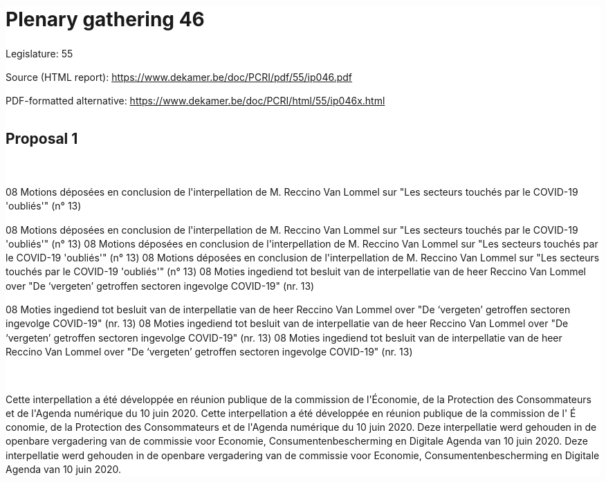 # Plenary gathering 46

Legislature: 55

Source (HTML report): https://www.dekamer.be/doc/PCRI/pdf/55/ip046.pdf

PDF-formatted alternative: https://www.dekamer.be/doc/PCRI/html/55/ip046x.html

## Proposal 1


 
 

08 Motions déposées en conclusion
de l'interpellation de M. Reccino Van Lommel sur "Les secteurs
touchés par le COVID-19 'oubliés'" (n° 13)

08 Motions déposées en conclusion
de l'interpellation de M. Reccino Van Lommel sur "Les secteurs
touchés par le COVID-19 'oubliés'" (n° 13)
08 Motions déposées en conclusion
de l'interpellation de M. Reccino Van Lommel sur "Les secteurs
touchés par le COVID-19 'oubliés'" (n° 13)
08 Motions déposées en conclusion
de l'interpellation de M. Reccino Van Lommel sur "Les secteurs
touchés par le COVID-19 'oubliés'" (n° 13)
08 Moties ingediend tot besluit
van de interpellatie van de heer Reccino Van Lommel over "De
‘vergeten’ getroffen sectoren ingevolge COVID-19" (nr. 13)

08 Moties ingediend tot besluit
van de interpellatie van de heer Reccino Van Lommel over "De
‘vergeten’ getroffen sectoren ingevolge COVID-19" (nr. 13)
08 Moties ingediend tot besluit
van de interpellatie van de heer Reccino Van Lommel over "De
‘vergeten’ getroffen sectoren ingevolge COVID-19" (nr. 13)
08 Moties ingediend tot besluit
van de interpellatie van de heer Reccino Van Lommel over "De
‘vergeten’ getroffen sectoren ingevolge COVID-19" (nr. 13)




 
 

Cette interpellation a été développée en
réunion publique de la commission de l'Économie, de la Protection des Consommateurs et de
l'Agenda numérique du 10 juin 2020.
Cette interpellation a été développée en
réunion publique de la commission de l'
É
conomie, de la Protection des Consommateurs et de
l'Agenda numérique 
du 10 juin 2020.
Deze interpellatie werd gehouden in de
openbare vergadering van de commissie voor Economie, Consumenten­bescherming en
Digitale Agenda van 10 juin 2020.
Deze interpellatie werd gehouden in de
openbare vergadering van de commissie voor Economie, Consumenten­bescherming en
Digitale Agenda van 10 juin 2020.
 